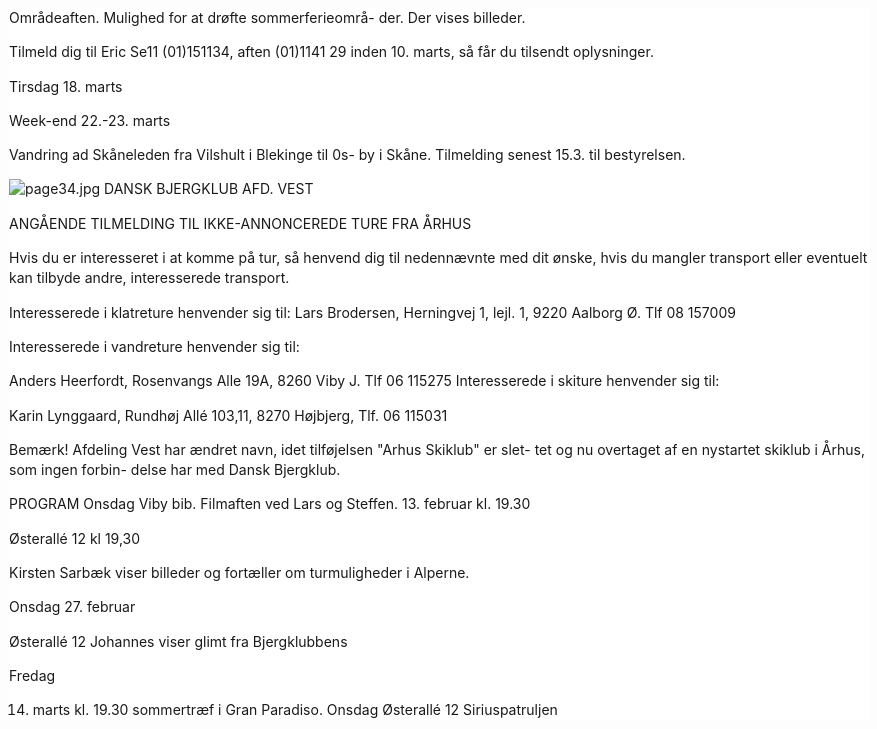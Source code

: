 Områdeaften. Mulighed for at drøfte sommerferieområ-
der. Der vises billeder.

Tilmeld dig til Eric Se11 (01)151134, aften (01)1141
29 inden 10. marts, så får du tilsendt oplysninger.

Tirsdag
18. marts

Week-end
22.-23. marts

Vandring ad Skåneleden fra Vilshult i Blekinge til 0s-
by i Skåne. Tilmelding senest 15.3. til bestyrelsen.





![page34.jpg](/1980/DB-1980-1/page34.jpg)
DANSK BJERGKLUB AFD. VEST

ANGÅENDE TILMELDING TIL IKKE-ANNONCEREDE TURE FRA ÅRHUS

Hvis du er interesseret i at komme på tur, så henvend dig til nedennævnte med dit
ønske, hvis du mangler transport eller eventuelt kan tilbyde andre, interesserede
transport.

Interesserede i klatreture henvender sig til:
Lars Brodersen, Herningvej 1, lejl. 1, 9220 Aalborg Ø. Tlf 08 157009

Interesserede i vandreture henvender sig til:

Anders Heerfordt, Rosenvangs Alle 19A, 8260 Viby J. Tlf 06 115275
Interesserede i skiture henvender sig til:

Karin Lynggaard, Rundhøj Allé 103,11, 8270 Højbjerg, Tlf. 06 115031

Bemærk! Afdeling Vest har ændret navn, idet tilføjelsen "Arhus Skiklub" er slet-
tet og nu overtaget af en nystartet skiklub i Århus, som ingen forbin-
delse har med Dansk Bjergklub.

PROGRAM
Onsdag Viby bib. Filmaften ved Lars og Steffen.
13. februar kl. 19.30

Østerallé 12
kl 19,30

Kirsten Sarbæk viser billeder og fortæller
om turmuligheder i Alperne.

Onsdag
27. februar

Østerallé 12 Johannes viser glimt fra Bjergklubbens

Fredag

14. marts kl. 19.30 sommertræf i Gran Paradiso.
Onsdag Østerallé 12 Siriuspatruljen
